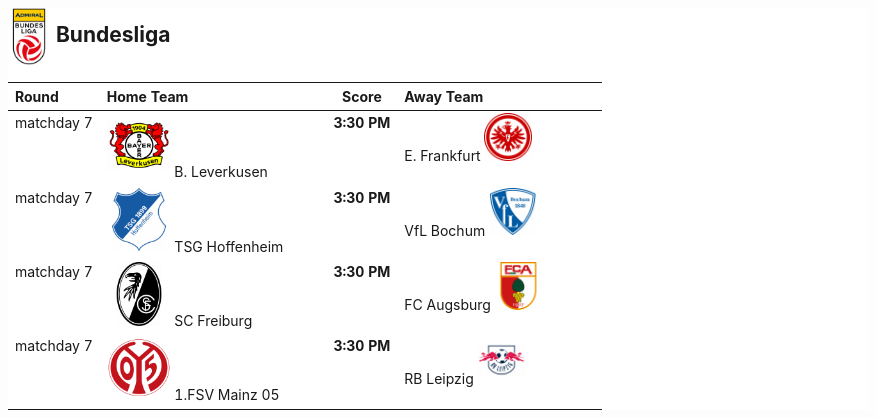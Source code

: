 ## <img src='https://github.com/salimt/Transfermarkt-ETL-and-LIVE-Scores/raw/main/live_scores/icons/Bundesliga/Bundesliga_icon.png' alt='Bundesliga' style='width:5%; height:5%; display:inline-block; vertical-align:middle;' /> Bundesliga

<div align='center'>

| Round | Home Team | Score | Away Team |
|:------|:----------|:-----:|:----------|
| matchday 7 | <img src='https://github.com/salimt/Transfermarkt-ETL-and-LIVE-Scores/raw/main/live_scores/icons/B. Leverkusen/B. Leverkusen_icon.png' alt='B. Leverkusen' width='30%' height='30%' /> B. Leverkusen | **3:30 PM** | E. Frankfurt <img src='https://github.com/salimt/Transfermarkt-ETL-and-LIVE-Scores/raw/main/live_scores/icons/E. Frankfurt/E. Frankfurt_icon.png' alt='E. Frankfurt' width='25%' height='25%' /> |
| matchday 7 | <img src='https://github.com/salimt/Transfermarkt-ETL-and-LIVE-Scores/raw/main/live_scores/icons/TSG Hoffenheim/TSG Hoffenheim_icon.png' alt='TSG Hoffenheim' width='30%' height='30%' /> TSG Hoffenheim | **3:30 PM** | VfL Bochum <img src='https://github.com/salimt/Transfermarkt-ETL-and-LIVE-Scores/raw/main/live_scores/icons/VfL Bochum/VfL Bochum_icon.png' alt='VfL Bochum' width='25%' height='25%' /> |
| matchday 7 | <img src='https://github.com/salimt/Transfermarkt-ETL-and-LIVE-Scores/raw/main/live_scores/icons/SC Freiburg/SC Freiburg_icon.png' alt='SC Freiburg' width='30%' height='30%' /> SC Freiburg | **3:30 PM** | FC Augsburg <img src='https://github.com/salimt/Transfermarkt-ETL-and-LIVE-Scores/raw/main/live_scores/icons/FC Augsburg/FC Augsburg_icon.png' alt='FC Augsburg' width='25%' height='25%' /> |
| matchday 7 | <img src='https://github.com/salimt/Transfermarkt-ETL-and-LIVE-Scores/raw/main/live_scores/icons/1.FSV Mainz 05/1.FSV Mainz 05_icon.png' alt='1.FSV Mainz 05' width='30%' height='30%' /> 1.FSV Mainz 05 | **3:30 PM** | RB Leipzig <img src='https://github.com/salimt/Transfermarkt-ETL-and-LIVE-Scores/raw/main/live_scores/icons/RB Leipzig/RB Leipzig_icon.png' alt='RB Leipzig' width='25%' height='25%' /> |